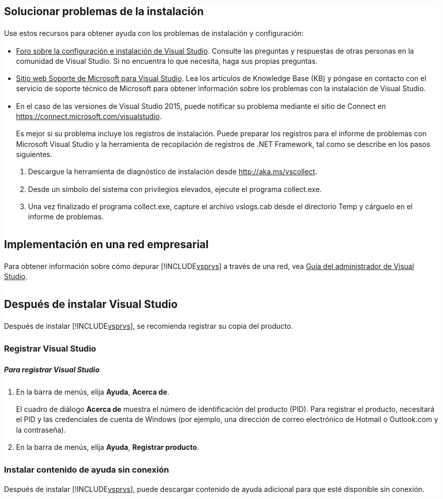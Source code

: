##  <a name="troubleshooting"></a> Solucionar problemas de la instalación  
 Use estos recursos para obtener ayuda con los problemas de instalación y configuración:  
  
-   [Foro sobre la configuración e instalación de Visual Studio](http://go.microsoft.com/fwlink/?LinkID=151190). Consulte las preguntas y respuestas de otras personas en la comunidad de Visual Studio. Si no encuentra lo que necesita, haga sus propias preguntas.  
  
-   [Sitio web Soporte de Microsoft para Visual Studio](http://go.microsoft.com/fwlink/?LinkID=251019). Lea los artículos de Knowledge Base \(KB\) y póngase en contacto con el servicio de soporte técnico de Microsoft para obtener información sobre los problemas con la instalación de Visual Studio.  
  
-   En el caso de las versiones de Visual Studio 2015, puede notificar su problema mediante el sitio de Connect en [https:\/\/connect.microsoft.com\/visualstudio](https://connect.microsoft.com/visualstudio).  
  
     Es mejor si su problema incluye los registros de instalación. Puede preparar los registros para el informe de problemas con Microsoft Visual Studio y la herramienta de recopilación de registros de .NET Framework, tal como se describe en los pasos siguientes.  
  
    1.  Descargue la herramienta de diagnóstico de instalación desde [http:\/\/aka.ms\/vscollect](http://aka.ms/vscollect).  
  
    2.  Desde un símbolo del sistema con privilegios elevados, ejecute el programa collect.exe.  
  
    3.  Una vez finalizado el programa collect.exe, capture el archivo vslogs.cab desde el directorio Temp y cárguelo en el informe de problemas.  
  
##  <a name="enterprise"></a> Implementación en una red empresarial  
 Para obtener información sobre cómo depurar [!INCLUDE[vsprvs](../code-quality/includes/vsprvs_md.md)] a través de una red, vea [Guía del administrador de Visual Studio](../install/visual-studio-administrator-guide.md).  
  
##  <a name="afterInstalling"></a> Después de instalar Visual Studio  
 Después de instalar [!INCLUDE[vsprvs](../code-quality/includes/vsprvs_md.md)], se recomienda registrar su copia del producto.  
  
###  <a name="register"></a> Registrar Visual Studio  
  
##### Para registrar Visual Studio  
  
1.  En la barra de menús, elija **Ayuda**, **Acerca de**.  
  
     El cuadro de diálogo **Acerca de** muestra el número de identificación del producto \(PID\). Para registrar el producto, necesitará el PID y las credenciales de cuenta de Windows \(por ejemplo, una dirección de correo electrónico de Hotmail o Outlook.com y la contraseña\).  
  
2.  En la barra de menús, elija **Ayuda**, **Registrar producto**.  
  
###  <a name="helpContent"></a> Instalar contenido de ayuda sin conexión  
 Después de instalar [!INCLUDE[vsprvs](../code-quality/includes/vsprvs_md.md)], puede descargar contenido de ayuda adicional para que esté disponible sin conexión.  
  
